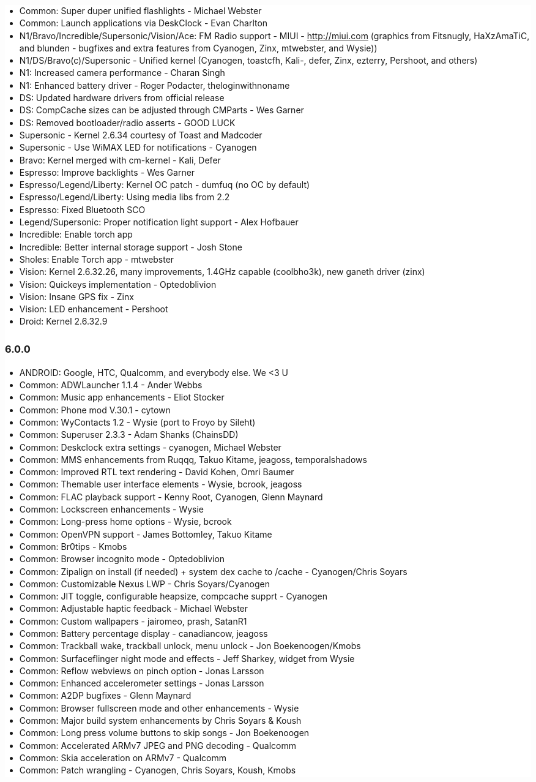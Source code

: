 * Common: Super duper unified flashlights - Michael Webster
* Common: Launch applications via DeskClock - Evan Charlton
* N1/Bravo/Incredible/Supersonic/Vision/Ace: FM Radio support - MIUI - http://miui.com (graphics from Fitsnugly, HaXzAmaTiC, and blunden - bugfixes and extra features from Cyanogen, Zinx, mtwebster, and Wysie))
* N1/DS/Bravo(c)/Supersonic - Unified kernel (Cyanogen, toastcfh, Kali-, defer, Zinx, ezterry, Pershoot, and others)
* N1: Increased camera performance - Charan Singh
* N1: Enhanced battery driver - Roger Podacter, theloginwithnoname
* DS: Updated hardware drivers from official release
* DS: CompCache sizes can be adjusted through CMParts - Wes Garner
* DS: Removed bootloader/radio asserts - GOOD LUCK
* Supersonic - Kernel 2.6.34 courtesy of Toast and Madcoder
* Supersonic - Use WiMAX LED for notifications - Cyanogen
* Bravo: Kernel merged with cm-kernel - Kali, Defer
* Espresso: Improve backlights - Wes Garner
* Espresso/Legend/Liberty: Kernel OC patch - dumfuq (no OC by default)
* Espresso/Legend/Liberty: Using media libs from 2.2
* Espresso: Fixed Bluetooth SCO
* Legend/Supersonic: Proper notification light support - Alex Hofbauer
* Incredible: Enable torch app
* Incredible: Better internal storage support - Josh Stone
* Sholes: Enable Torch app - mtwebster
* Vision: Kernel 2.6.32.26, many improvements, 1.4GHz capable (coolbho3k), new ganeth driver (zinx)
* Vision: Quickeys implementation - Optedoblivion
* Vision: Insane GPS fix - Zinx
* Vision: LED enhancement - Pershoot
* Droid: Kernel 2.6.32.9


### 6.0.0
* ANDROID: Google, HTC, Qualcomm, and everybody else.  We <3 U
* Common: ADWLauncher 1.1.4 - Ander Webbs
* Common: Music app enhancements - Eliot Stocker
* Common: Phone mod V.30.1 - cytown
* Common: WyContacts 1.2 - Wysie (port to Froyo by Sileht)
* Common: Superuser 2.3.3 - Adam Shanks (ChainsDD)
* Common: Deskclock extra settings - cyanogen, Michael Webster
* Common: MMS enhancements from Ruqqq, Takuo Kitame, jeagoss, temporalshadows
* Common: Improved RTL text rendering - David Kohen, Omri Baumer
* Common: Themable user interface elements - Wysie, bcrook, jeagoss
* Common: FLAC playback support - Kenny Root, Cyanogen, Glenn Maynard
* Common: Lockscreen enhancements - Wysie
* Common: Long-press home options - Wysie, bcrook
* Common: OpenVPN support - James Bottomley, Takuo Kitame
* Common: Br0tips - Kmobs
* Common: Browser incognito mode - Optedoblivion
* Common: Zipalign on install (if needed) + system dex cache to /cache - Cyanogen/Chris Soyars
* Common: Customizable Nexus LWP - Chris Soyars/Cyanogen
* Common: JIT toggle, configurable heapsize, compcache supprt - Cyanogen
* Common: Adjustable haptic feedback - Michael Webster
* Common: Custom wallpapers - jairomeo, prash, SatanR1
* Common: Battery percentage display - canadiancow, jeagoss
* Common: Trackball wake, trackball unlock, menu unlock - Jon Boekenoogen/Kmobs
* Common: Surfaceflinger night mode and effects - Jeff Sharkey, widget from Wysie
* Common: Reflow webviews on pinch option - Jonas Larsson
* Common: Enhanced accelerometer settings - Jonas Larsson
* Common: A2DP bugfixes - Glenn Maynard
* Common: Browser fullscreen mode and other enhancements - Wysie
* Common: Major build system enhancements by Chris Soyars & Koush
* Common: Long press volume buttons to skip songs - Jon Boekenoogen
* Common: Accelerated ARMv7 JPEG and PNG decoding - Qualcomm
* Common: Skia acceleration on ARMv7 - Qualcomm
* Common: Patch wrangling - Cyanogen, Chris Soyars, Koush, Kmobs